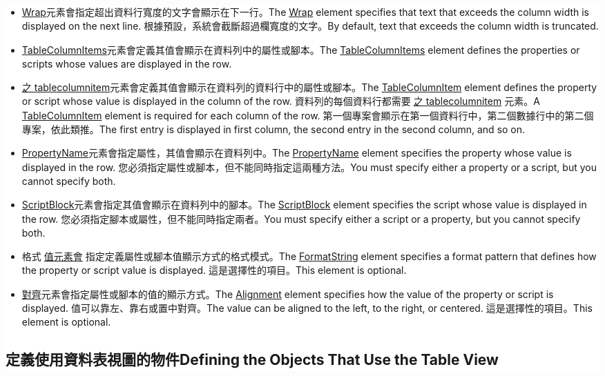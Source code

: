 - <span data-ttu-id="0eec6-158">[Wrap](./wrap-element-for-tablerowentry-for-tablecontrol-format.md)元素會指定超出資料行寬度的文字會顯示在下一行。</span><span class="sxs-lookup"><span data-stu-id="0eec6-158">The [Wrap](./wrap-element-for-tablerowentry-for-tablecontrol-format.md) element specifies that text that exceeds the column width is displayed on the next line.</span></span> <span data-ttu-id="0eec6-159">根據預設，系統會截斷超過欄寬度的文字。</span><span class="sxs-lookup"><span data-stu-id="0eec6-159">By default, text that exceeds the column width is truncated.</span></span>

- <span data-ttu-id="0eec6-160">[TableColumnItems](./tablecolumnitems-element-for-tablerowentry-for-tablecontrol-format.md)元素會定義其值會顯示在資料列中的屬性或腳本。</span><span class="sxs-lookup"><span data-stu-id="0eec6-160">The [TableColumnItems](./tablecolumnitems-element-for-tablerowentry-for-tablecontrol-format.md) element defines the properties or scripts whose values are displayed in the row.</span></span>

- <span data-ttu-id="0eec6-161">[之 tablecolumnitem](./tablecolumnitem-element-for-tablecolumnitems-for-tablecontrol-format.md)元素會定義其值會顯示在資料列的資料行中的屬性或腳本。</span><span class="sxs-lookup"><span data-stu-id="0eec6-161">The [TableColumnItem](./tablecolumnitem-element-for-tablecolumnitems-for-tablecontrol-format.md) element defines the property or script whose value is displayed in the column of the row.</span></span> <span data-ttu-id="0eec6-162">資料列的每個資料行都需要 [之 tablecolumnitem](./tablecolumnitem-element-for-tablecolumnitems-for-tablecontrol-format.md) 元素。</span><span class="sxs-lookup"><span data-stu-id="0eec6-162">A [TableColumnItem](./tablecolumnitem-element-for-tablecolumnitems-for-tablecontrol-format.md) element is required for each column of the row.</span></span> <span data-ttu-id="0eec6-163">第一個專案會顯示在第一個資料行中，第二個數據行中的第二個專案，依此類推。</span><span class="sxs-lookup"><span data-stu-id="0eec6-163">The first entry is displayed in first column, the second entry in the second column, and so on.</span></span>

- <span data-ttu-id="0eec6-164">[PropertyName](./propertyname-element-for-tablecolumnitem-for-tablecontrol-format.md)元素會指定屬性，其值會顯示在資料列中。</span><span class="sxs-lookup"><span data-stu-id="0eec6-164">The [PropertyName](./propertyname-element-for-tablecolumnitem-for-tablecontrol-format.md) element specifies the property whose value is displayed in the row.</span></span> <span data-ttu-id="0eec6-165">您必須指定屬性或腳本，但不能同時指定這兩種方法。</span><span class="sxs-lookup"><span data-stu-id="0eec6-165">You must specify either a property or a script, but you cannot specify both.</span></span>

- <span data-ttu-id="0eec6-166">[ScriptBlock](./scriptblock-element-for-tablecolumnitem-for-tablecontrol-format.md)元素會指定其值會顯示在資料列中的腳本。</span><span class="sxs-lookup"><span data-stu-id="0eec6-166">The [ScriptBlock](./scriptblock-element-for-tablecolumnitem-for-tablecontrol-format.md) element specifies the script whose value is displayed in the row.</span></span> <span data-ttu-id="0eec6-167">您必須指定腳本或屬性，但不能同時指定兩者。</span><span class="sxs-lookup"><span data-stu-id="0eec6-167">You must specify either a script or a property, but you cannot specify both.</span></span>

- <span data-ttu-id="0eec6-168">格式 [值元素會](./label-element-for-listitem-for-listcontrol-format.md) 指定定義屬性或腳本值顯示方式的格式模式。</span><span class="sxs-lookup"><span data-stu-id="0eec6-168">The [FormatString](./label-element-for-listitem-for-listcontrol-format.md) element specifies a format pattern that defines how the property or script value is displayed.</span></span> <span data-ttu-id="0eec6-169">這是選擇性的項目。</span><span class="sxs-lookup"><span data-stu-id="0eec6-169">This element is optional.</span></span>

- <span data-ttu-id="0eec6-170">[對齊](./alignment-element-for-tablecolumnitem-for-tablecontrol-format.md)元素會指定屬性或腳本的值的顯示方式。</span><span class="sxs-lookup"><span data-stu-id="0eec6-170">The [Alignment](./alignment-element-for-tablecolumnitem-for-tablecontrol-format.md) element specifies how the value of the property or script is displayed.</span></span> <span data-ttu-id="0eec6-171">值可以靠左、靠右或置中對齊。</span><span class="sxs-lookup"><span data-stu-id="0eec6-171">The value can be aligned to the left, to the right, or centered.</span></span> <span data-ttu-id="0eec6-172">這是選擇性的項目。</span><span class="sxs-lookup"><span data-stu-id="0eec6-172">This element is optional.</span></span>

## <a name="defining-the-objects-that-use-the-table-view"></a><span data-ttu-id="0eec6-173">定義使用資料表視圖的物件</span><span class="sxs-lookup"><span data-stu-id="0eec6-173">Defining the Objects That Use the Table View</span></span>
